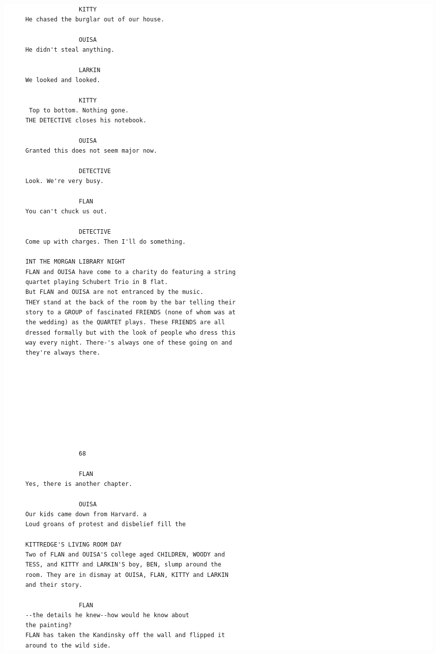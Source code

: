                          KITTY
          He chased the burglar out of our house.

                         OUISA
          He didn't steal anything.

                         LARKIN
          We looked and looked.

                         KITTY
           Top to bottom. Nothing gone.
          THE DETECTIVE closes his notebook.

                         OUISA
          Granted this does not seem major now.

                         DETECTIVE
          Look. We're very busy.

                         FLAN
          You can't chuck us out.

                         DETECTIVE
          Come up with charges. Then I'll do something.

          INT THE MORGAN LIBRARY NIGHT
          FLAN and OUISA have come to a charity do featuring a string
          quartet playing Schubert Trio in B flat.
          But FLAN and OUISA are not entranced by the music.
          THEY stand at the back of the room by the bar telling their
          story to a GROUP of fascinated FRIENDS (none of whom was at
          the wedding) as the QUARTET plays. These FRIENDS are all
          dressed formally but with the look of people who dress this
          way every night. There-'s always one of these going on and
          they're always there.

                         

                         

                         

                         

                         68

                         FLAN
          Yes, there is another chapter.

                         OUISA
          Our kids came down from Harvard. a
          Loud groans of protest and disbelief fill the

          KITTREDGE'S LIVING ROOM DAY
          Two of FLAN and OUISA'S college aged CHILDREN, WOODY and
          TESS, and KITTY and LARKIN'S boy, BEN, slump around the
          room. They are in dismay at OUISA, FLAN, KITTY and LARKIN
          and their story.

                         FLAN
          --the details he knew--how would he know about
          the painting?
          FLAN has taken the Kandinsky off the wall and flipped it
          around to the wild side.
